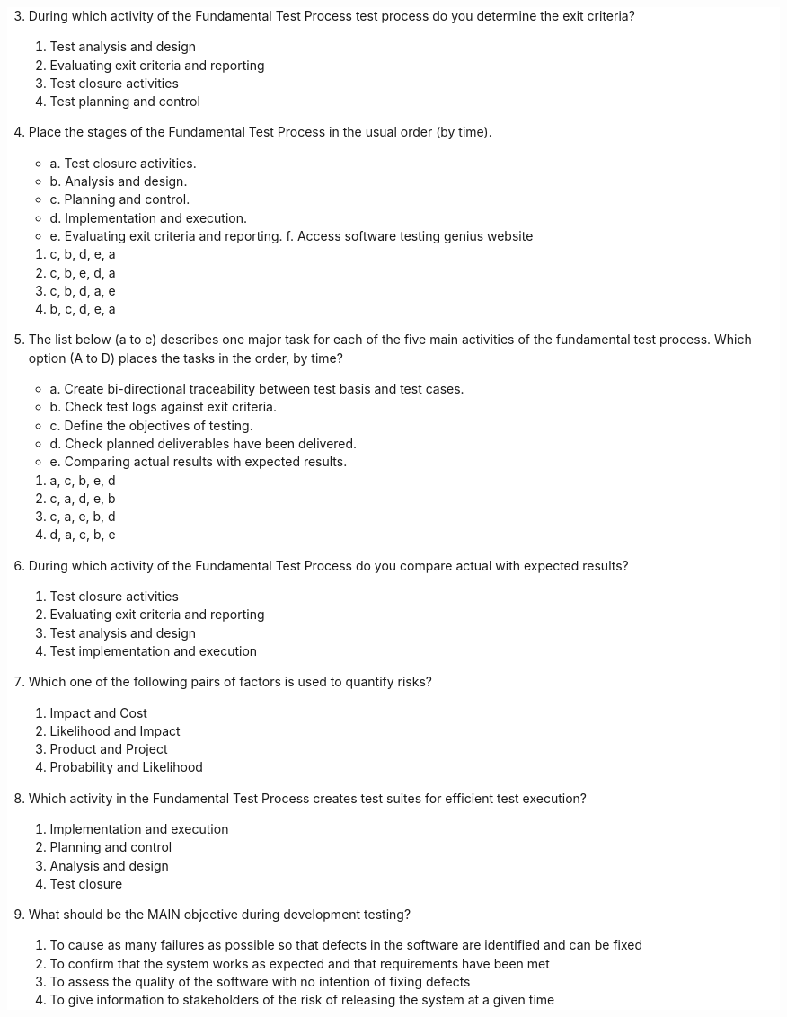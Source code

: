 3. During which activity of the Fundamental Test Process test process do you determine the exit criteria? 
    1. Test analysis and design 
    2. Evaluating exit criteria and reporting 
    3. Test closure activities 
    4. Test planning and control

4. Place the stages of the Fundamental Test Process in the usual order (by time). 
    - a. Test closure activities. 
    - b. Analysis and design. 
    - c. Planning and control. 
    - d. Implementation and execution. 
    - e. Evaluating exit criteria and reporting. f. Access software testing genius website 

    1. c, b, d, e, a 
    2. c, b, e, d, a 
    3. c, b, d, a, e 
    4. b, c, d, e, a 

5. The list below (a to e) describes one major task for each of the five main activities of the fundamental test process. Which option (A to D) places the tasks in the order, by time? 
    - a. Create bi-directional traceability between test basis and test cases. 
    - b. Check test logs against exit criteria. 
    - c. Define the objectives of testing. 
    - d. Check planned deliverables have been delivered. 
    - e. Comparing actual results with expected results. 

    1. a, c, b, e, d 
    2. c, a, d, e, b 
    3. c, a, e, b, d 
    4. d, a, c, b, e 

6. During which activity of the Fundamental Test Process do you compare actual with expected results? 
    1. Test closure activities 
    2. Evaluating exit criteria and reporting 
    3. Test analysis and design 
    4. Test implementation and execution 
 
7. Which one of the following pairs of factors is used to quantify risks? 
    1. Impact and Cost 
    2. Likelihood and Impact 
    3. Product and Project 
    4. Probability and Likelihood 

8. Which activity in the Fundamental Test Process creates test suites for efficient test execution? 
    1. Implementation and execution 
    2. Planning and control 
    3. Analysis and design 
    4. Test closure 

9. What should be the MAIN objective during development testing? 
    1. To cause as many failures as possible so that defects in the software are identified and can be fixed 
    2. To confirm that the system works as expected and that requirements have been met 
    3. To assess the quality of the software with no intention of fixing defects 
    4. To give information to stakeholders of the risk of releasing the system at a given time 
